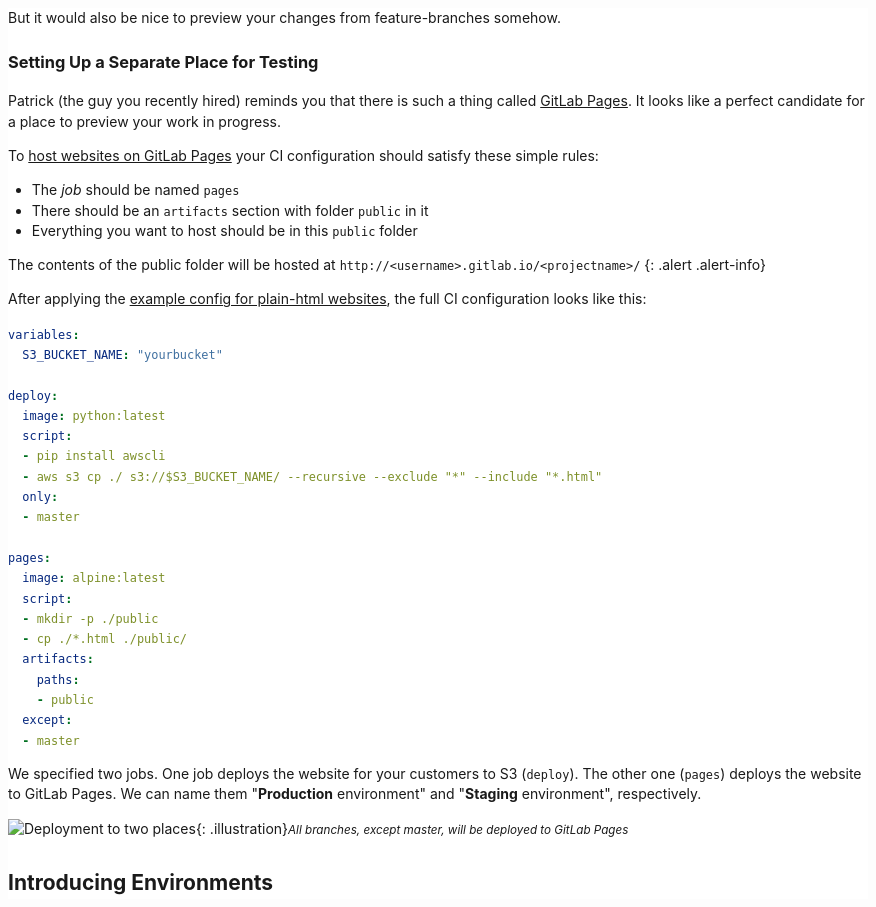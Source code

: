 
But it would also be nice to preview your changes from feature-branches somehow.


### Setting Up a Separate Place for Testing

Patrick (the guy you recently hired) reminds you that there is such a thing called
[GitLab Pages](https://pages.gitlab.io). It looks like a perfect candidate for
a place to preview your work in progress.

To [host websites on GitLab Pages](https://about.gitlab.com/2016/04/07/gitlab-pages-setup/) your CI configuration should satisfy these simple rules:

- The _job_ should be named `pages`
- There should be an `artifacts` section with folder `public` in it
- Everything you want to host should be in this `public` folder

The contents of the public folder will be hosted at `http://<username>.gitlab.io/<projectname>/`
{: .alert .alert-info}

After applying the [example config for plain-html websites](https://gitlab.com/pages/plain-html/blob/master/.gitlab-ci.yml), 
the full CI configuration looks like this:

```yaml
variables:
  S3_BUCKET_NAME: "yourbucket"

deploy:
  image: python:latest
  script:
  - pip install awscli
  - aws s3 cp ./ s3://$S3_BUCKET_NAME/ --recursive --exclude "*" --include "*.html"
  only:
  - master

pages:
  image: alpine:latest
  script:
  - mkdir -p ./public
  - cp ./*.html ./public/
  artifacts:
    paths:
    - public
  except:
  - master
```

We specified two jobs. One job deploys the website for your customers to S3 (`deploy`).
The other one (`pages`) deploys the website to GitLab Pages.
We can name them "**Production** environment" and "**Staging** environment", respectively.

![Deployment to two places](/images/blogimages/ci-deployment-and-environments/16.jpg){: .illustration}*<small>All branches, except master, will be deployed to GitLab Pages</small>*

## Introducing Environments
